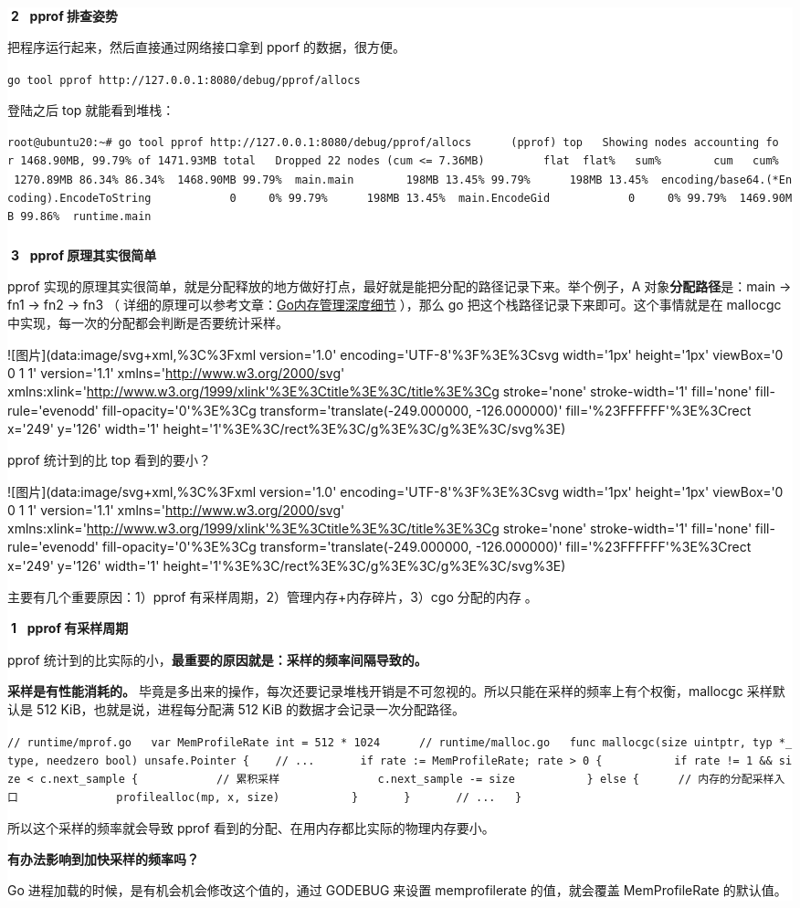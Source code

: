 ###   

 **2**   **pprof 排查姿势**

  

把程序运行起来，然后直接通过网络接口拿到 pporf 的数据，很方便。

`go tool pprof http://127.0.0.1:8080/debug/pprof/allocs   `

登陆之后 top 就能看到堆栈：

`root@ubuntu20:~# go tool pprof http://127.0.0.1:8080/debug/pprof/allocs      (pprof) top   Showing nodes accounting for 1468.90MB, 99.79% of 1471.93MB total   Dropped 22 nodes (cum <= 7.36MB)         flat  flat%   sum%        cum   cum%    1270.89MB 86.34% 86.34%  1468.90MB 99.79%  main.main        198MB 13.45% 99.79%      198MB 13.45%  encoding/base64.(*Encoding).EncodeToString            0     0% 99.79%      198MB 13.45%  main.EncodeGid            0     0% 99.79%  1469.90MB 99.86%  runtime.main   `

###   

 **3**   **pprof 原理其实很简单**

  

pprof 实现的原理其实很简单，就是分配释放的地方做好打点，最好就是能把分配的路径记录下来。举个例子，A 对象**分配路径**是：main -> fn1 -> fn2 -> fn3 （ 详细的原理可以参考文章：[Go内存管理深度细节](http://mp.weixin.qq.com/s?__biz=Mzg3NTU3OTgxOA==&mid=2247486735&idx=1&sn=a855d4198ee87d1db3da9029ae2c3bc9&chksm=cf3e1dcaf84994dc2966238034e585c58a9bf9e49b8330caaa8ec85c3617435bc6165d715ae5&scene=21#wechat_redirect) ），那么 go 把这个栈路径记录下来即可。这个事情就是在 mallocgc 中实现，每一次的分配都会判断是否要统计采样。

  

![图片](data:image/svg+xml,%3C%3Fxml version='1.0' encoding='UTF-8'%3F%3E%3Csvg width='1px' height='1px' viewBox='0 0 1 1' version='1.1' xmlns='http://www.w3.org/2000/svg' xmlns:xlink='http://www.w3.org/1999/xlink'%3E%3Ctitle%3E%3C/title%3E%3Cg stroke='none' stroke-width='1' fill='none' fill-rule='evenodd' fill-opacity='0'%3E%3Cg transform='translate(-249.000000, -126.000000)' fill='%23FFFFFF'%3E%3Crect x='249' y='126' width='1' height='1'%3E%3C/rect%3E%3C/g%3E%3C/g%3E%3C/svg%3E)

pprof 统计到的比 top 看到的要小？

![图片](data:image/svg+xml,%3C%3Fxml version='1.0' encoding='UTF-8'%3F%3E%3Csvg width='1px' height='1px' viewBox='0 0 1 1' version='1.1' xmlns='http://www.w3.org/2000/svg' xmlns:xlink='http://www.w3.org/1999/xlink'%3E%3Ctitle%3E%3C/title%3E%3Cg stroke='none' stroke-width='1' fill='none' fill-rule='evenodd' fill-opacity='0'%3E%3Cg transform='translate(-249.000000, -126.000000)' fill='%23FFFFFF'%3E%3Crect x='249' y='126' width='1' height='1'%3E%3C/rect%3E%3C/g%3E%3C/g%3E%3C/svg%3E)

  

主要有几个重要原因：1）pprof 有采样周期，2）管理内存+内存碎片，3）cgo 分配的内存 。

  

 **1**   **pprof 有采样周期**

  

pprof 统计到的比实际的小，**最重要的原因就是：采样的频率间隔导致的。**

**采样是有性能消耗的。** 毕竟是多出来的操作，每次还要记录堆栈开销是不可忽视的。所以只能在采样的频率上有个权衡，mallocgc 采样默认是 512 KiB，也就是说，进程每分配满 512 KiB 的数据才会记录一次分配路径。

`// runtime/mprof.go   var MemProfileRate int = 512 * 1024      // runtime/malloc.go   func mallocgc(size uintptr, typ *_type, needzero bool) unsafe.Pointer {    // ...       if rate := MemProfileRate; rate > 0 {           if rate != 1 && size < c.next_sample {            // 累积采样               c.next_sample -= size           } else {      // 内存的分配采样入口               profilealloc(mp, x, size)           }       }       // ...   }   `

所以这个采样的频率就会导致 pprof 看到的分配、在用内存都比实际的物理内存要小。

**有办法影响到加快采样的频率吗？**

Go 进程加载的时候，是有机会机会修改这个值的，通过 GODEBUG 来设置 memprofilerate 的值，就会覆盖 MemProfileRate 的默认值。
